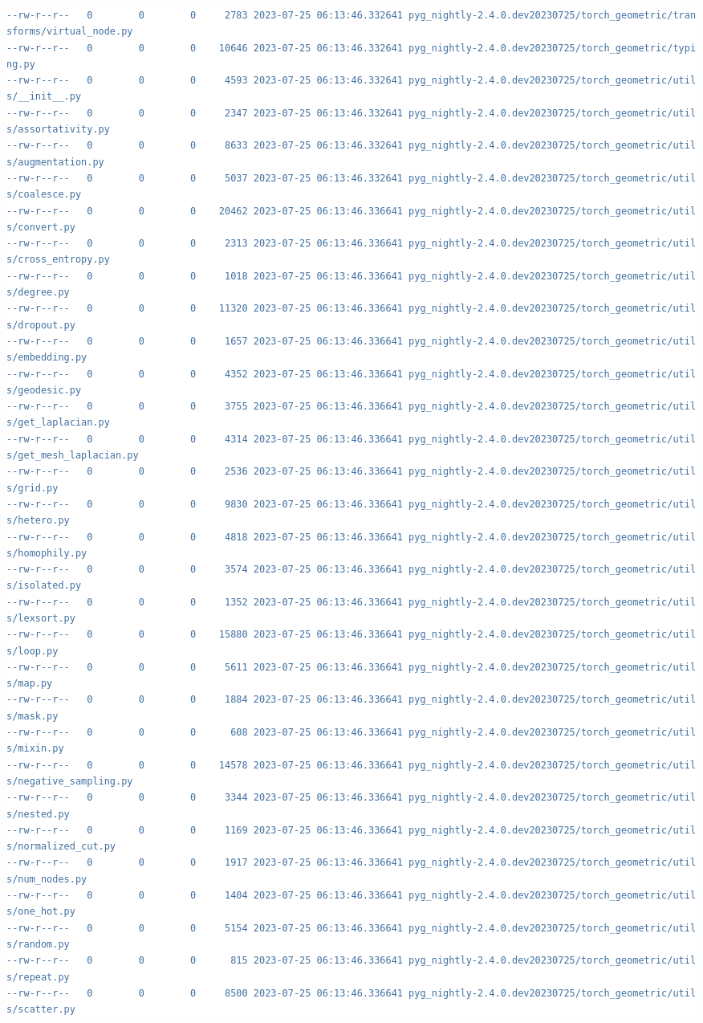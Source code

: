 ```diff
--rw-r--r--   0        0        0     2783 2023-07-25 06:13:46.332641 pyg_nightly-2.4.0.dev20230725/torch_geometric/transforms/virtual_node.py
--rw-r--r--   0        0        0    10646 2023-07-25 06:13:46.332641 pyg_nightly-2.4.0.dev20230725/torch_geometric/typing.py
--rw-r--r--   0        0        0     4593 2023-07-25 06:13:46.332641 pyg_nightly-2.4.0.dev20230725/torch_geometric/utils/__init__.py
--rw-r--r--   0        0        0     2347 2023-07-25 06:13:46.332641 pyg_nightly-2.4.0.dev20230725/torch_geometric/utils/assortativity.py
--rw-r--r--   0        0        0     8633 2023-07-25 06:13:46.332641 pyg_nightly-2.4.0.dev20230725/torch_geometric/utils/augmentation.py
--rw-r--r--   0        0        0     5037 2023-07-25 06:13:46.332641 pyg_nightly-2.4.0.dev20230725/torch_geometric/utils/coalesce.py
--rw-r--r--   0        0        0    20462 2023-07-25 06:13:46.336641 pyg_nightly-2.4.0.dev20230725/torch_geometric/utils/convert.py
--rw-r--r--   0        0        0     2313 2023-07-25 06:13:46.336641 pyg_nightly-2.4.0.dev20230725/torch_geometric/utils/cross_entropy.py
--rw-r--r--   0        0        0     1018 2023-07-25 06:13:46.336641 pyg_nightly-2.4.0.dev20230725/torch_geometric/utils/degree.py
--rw-r--r--   0        0        0    11320 2023-07-25 06:13:46.336641 pyg_nightly-2.4.0.dev20230725/torch_geometric/utils/dropout.py
--rw-r--r--   0        0        0     1657 2023-07-25 06:13:46.336641 pyg_nightly-2.4.0.dev20230725/torch_geometric/utils/embedding.py
--rw-r--r--   0        0        0     4352 2023-07-25 06:13:46.336641 pyg_nightly-2.4.0.dev20230725/torch_geometric/utils/geodesic.py
--rw-r--r--   0        0        0     3755 2023-07-25 06:13:46.336641 pyg_nightly-2.4.0.dev20230725/torch_geometric/utils/get_laplacian.py
--rw-r--r--   0        0        0     4314 2023-07-25 06:13:46.336641 pyg_nightly-2.4.0.dev20230725/torch_geometric/utils/get_mesh_laplacian.py
--rw-r--r--   0        0        0     2536 2023-07-25 06:13:46.336641 pyg_nightly-2.4.0.dev20230725/torch_geometric/utils/grid.py
--rw-r--r--   0        0        0     9830 2023-07-25 06:13:46.336641 pyg_nightly-2.4.0.dev20230725/torch_geometric/utils/hetero.py
--rw-r--r--   0        0        0     4818 2023-07-25 06:13:46.336641 pyg_nightly-2.4.0.dev20230725/torch_geometric/utils/homophily.py
--rw-r--r--   0        0        0     3574 2023-07-25 06:13:46.336641 pyg_nightly-2.4.0.dev20230725/torch_geometric/utils/isolated.py
--rw-r--r--   0        0        0     1352 2023-07-25 06:13:46.336641 pyg_nightly-2.4.0.dev20230725/torch_geometric/utils/lexsort.py
--rw-r--r--   0        0        0    15880 2023-07-25 06:13:46.336641 pyg_nightly-2.4.0.dev20230725/torch_geometric/utils/loop.py
--rw-r--r--   0        0        0     5611 2023-07-25 06:13:46.336641 pyg_nightly-2.4.0.dev20230725/torch_geometric/utils/map.py
--rw-r--r--   0        0        0     1884 2023-07-25 06:13:46.336641 pyg_nightly-2.4.0.dev20230725/torch_geometric/utils/mask.py
--rw-r--r--   0        0        0      608 2023-07-25 06:13:46.336641 pyg_nightly-2.4.0.dev20230725/torch_geometric/utils/mixin.py
--rw-r--r--   0        0        0    14578 2023-07-25 06:13:46.336641 pyg_nightly-2.4.0.dev20230725/torch_geometric/utils/negative_sampling.py
--rw-r--r--   0        0        0     3344 2023-07-25 06:13:46.336641 pyg_nightly-2.4.0.dev20230725/torch_geometric/utils/nested.py
--rw-r--r--   0        0        0     1169 2023-07-25 06:13:46.336641 pyg_nightly-2.4.0.dev20230725/torch_geometric/utils/normalized_cut.py
--rw-r--r--   0        0        0     1917 2023-07-25 06:13:46.336641 pyg_nightly-2.4.0.dev20230725/torch_geometric/utils/num_nodes.py
--rw-r--r--   0        0        0     1404 2023-07-25 06:13:46.336641 pyg_nightly-2.4.0.dev20230725/torch_geometric/utils/one_hot.py
--rw-r--r--   0        0        0     5154 2023-07-25 06:13:46.336641 pyg_nightly-2.4.0.dev20230725/torch_geometric/utils/random.py
--rw-r--r--   0        0        0      815 2023-07-25 06:13:46.336641 pyg_nightly-2.4.0.dev20230725/torch_geometric/utils/repeat.py
--rw-r--r--   0        0        0     8500 2023-07-25 06:13:46.336641 pyg_nightly-2.4.0.dev20230725/torch_geometric/utils/scatter.py
```